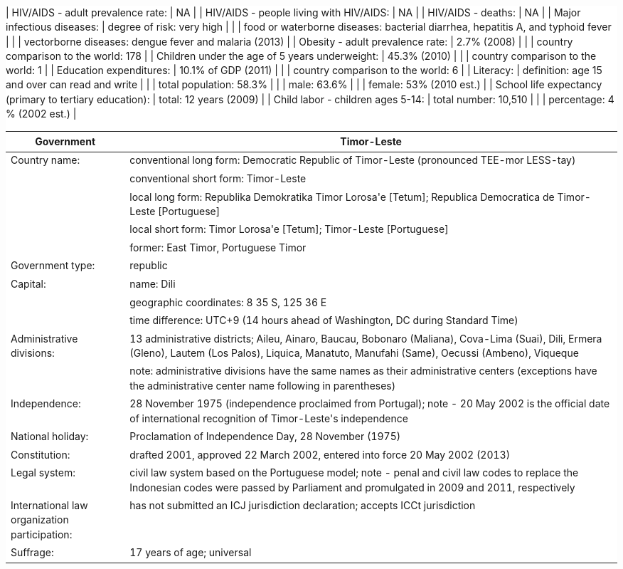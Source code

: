 | HIV/AIDS - adult prevalence rate: | NA |
| HIV/AIDS - people living with HIV/AIDS: | NA |
| HIV/AIDS - deaths: | NA |
| Major infectious diseases: | degree of risk: very high |
| | food or waterborne diseases: bacterial diarrhea, hepatitis A, and typhoid fever |
| | vectorborne diseases: dengue fever and malaria (2013) |
| Obesity - adult prevalence rate: | 2.7% (2008) |
| | country comparison to the world:   178 |
| Children under the age of 5 years underweight: | 45.3% (2010) |
| | country comparison to the world:   1 |
| Education expenditures: | 10.1% of GDP (2011) |
| | country comparison to the world:   6 |
| Literacy: | definition: age 15 and over can read and write |
| | total population: 58.3% |
| | male: 63.6% |
| | female: 53% (2010 est.) |
| School life expectancy (primary to tertiary education): | total: 12 years (2009) |
| Child labor - children ages 5-14: | total number: 10,510 |
| | percentage: 4 % (2002 est.) |

| Government | Timor-Leste |
| --- | --- |
| Country name: | conventional long form: Democratic Republic of Timor-Leste (pronounced TEE-mor LESS-tay) |
| | conventional short form: Timor-Leste |
| | local long form: Republika Demokratika Timor Lorosa'e [Tetum]; Republica Democratica de Timor-Leste [Portuguese] |
| | local short form: Timor Lorosa'e [Tetum]; Timor-Leste [Portuguese] |
| | former: East Timor, Portuguese Timor |
| Government type: | republic |
| Capital: | name: Dili |
| | geographic coordinates: 8 35 S, 125 36 E |
| | time difference: UTC+9 (14 hours ahead of Washington, DC during Standard Time) |
| Administrative divisions: | 13 administrative districts; Aileu, Ainaro, Baucau, Bobonaro (Maliana), Cova-Lima (Suai), Dili, Ermera (Gleno), Lautem (Los Palos), Liquica, Manatuto, Manufahi (Same), Oecussi (Ambeno), Viqueque |
| | note: administrative divisions have the same names as their administrative centers (exceptions have the administrative center name following in parentheses) |
| Independence: | 28 November 1975 (independence proclaimed from Portugal); note - 20 May 2002 is the official date of international recognition of Timor-Leste's independence |
| National holiday: | Proclamation of Independence Day, 28 November (1975) |
| Constitution: | drafted 2001, approved 22 March 2002, entered into force 20 May 2002 (2013) |
| Legal system: | civil law system based on the Portuguese model; note - penal and civil law codes to replace the Indonesian codes were passed by Parliament and promulgated in 2009 and 2011, respectively |
| International law organization participation: | has not submitted an ICJ jurisdiction declaration; accepts ICCt jurisdiction |
| Suffrage: | 17 years of age; universal |